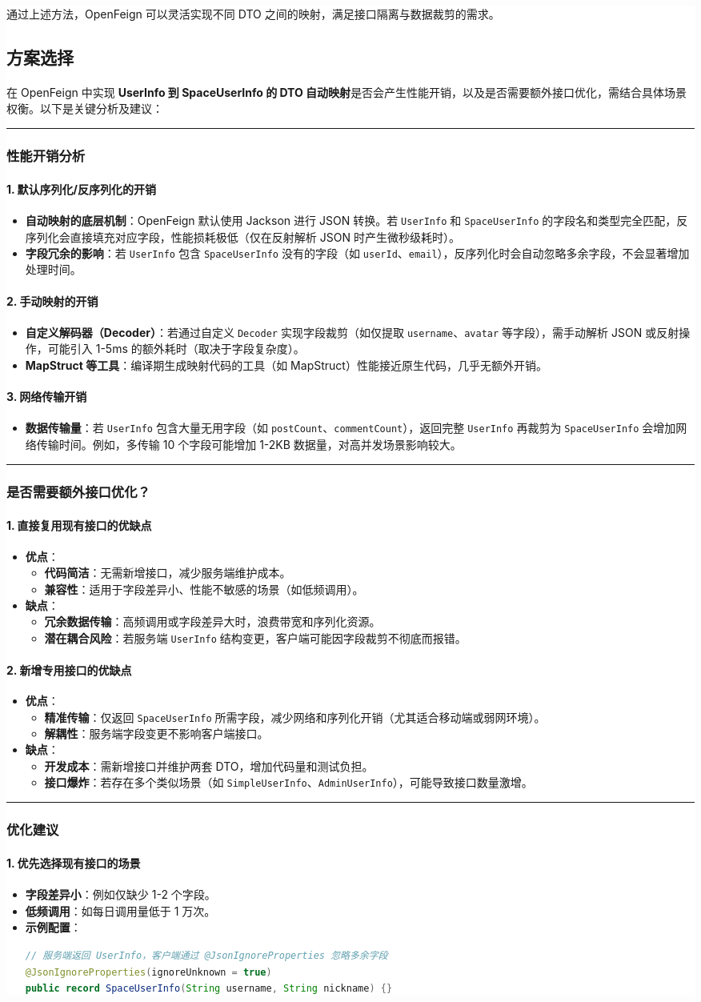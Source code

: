 通过上述方法，OpenFeign 可以灵活实现不同 DTO 之间的映射，满足接口隔离与数据裁剪的需求。

## 方案选择
在 OpenFeign 中实现 **UserInfo 到 SpaceUserInfo 的 DTO 自动映射**是否会产生性能开销，以及是否需要额外接口优化，需结合具体场景权衡。以下是关键分析及建议：

---

### 性能开销分析
#### 1. **默认序列化/反序列化的开销**
- **自动映射的底层机制**：OpenFeign 默认使用 Jackson 进行 JSON 转换。若 `UserInfo` 和 `SpaceUserInfo` 的字段名和类型完全匹配，反序列化会直接填充对应字段，性能损耗极低（仅在反射解析 JSON 时产生微秒级耗时）。
- **字段冗余的影响**：若 `UserInfo` 包含 `SpaceUserInfo` 没有的字段（如 `userId`、`email`），反序列化时会自动忽略多余字段，不会显著增加处理时间。

#### 2. **手动映射的开销**
- **自定义解码器（Decoder）**：若通过自定义 `Decoder` 实现字段裁剪（如仅提取 `username`、`avatar` 等字段），需手动解析 JSON 或反射操作，可能引入 1-5ms 的额外耗时（取决于字段复杂度）。
- **MapStruct 等工具**：编译期生成映射代码的工具（如 MapStruct）性能接近原生代码，几乎无额外开销。

#### 3. **网络传输开销**
- **数据传输量**：若 `UserInfo` 包含大量无用字段（如 `postCount`、`commentCount`），返回完整 `UserInfo` 再裁剪为 `SpaceUserInfo` 会增加网络传输时间。例如，多传输 10 个字段可能增加 1-2KB 数据量，对高并发场景影响较大。

---

### 是否需要额外接口优化？
#### 1. **直接复用现有接口的优缺点**
- **优点**：
  - **代码简洁**：无需新增接口，减少服务端维护成本。
  - **兼容性**：适用于字段差异小、性能不敏感的场景（如低频调用）。
- **缺点**：
  - **冗余数据传输**：高频调用或字段差异大时，浪费带宽和序列化资源。
  - **潜在耦合风险**：若服务端 `UserInfo` 结构变更，客户端可能因字段裁剪不彻底而报错。

#### 2. **新增专用接口的优缺点**
- **优点**：
  - **精准传输**：仅返回 `SpaceUserInfo` 所需字段，减少网络和序列化开销（尤其适合移动端或弱网环境）。
  - **解耦性**：服务端字段变更不影响客户端接口。
- **缺点**：
  - **开发成本**：需新增接口并维护两套 DTO，增加代码量和测试负担。
  - **接口爆炸**：若存在多个类似场景（如 `SimpleUserInfo`、`AdminUserInfo`），可能导致接口数量激增。

---

### 优化建议
#### 1. **优先选择现有接口的场景**
- **字段差异小**：例如仅缺少 1-2 个字段。
- **低频调用**：如每日调用量低于 1 万次。
- **示例配置**：
  ```java
  // 服务端返回 UserInfo，客户端通过 @JsonIgnoreProperties 忽略多余字段
  @JsonIgnoreProperties(ignoreUnknown = true)
  public record SpaceUserInfo(String username, String nickname) {}
  ```
